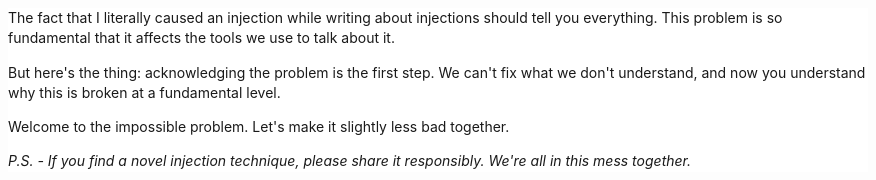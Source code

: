 The fact that I literally caused an injection while writing about injections should tell you everything. This problem is so fundamental that it affects the tools we use to talk about it.

But here's the thing: acknowledging the problem is the first step. We can't fix what we don't understand, and now you understand why this is broken at a fundamental level.

Welcome to the impossible problem. Let's make it slightly less bad together.

*P.S. - If you find a novel injection technique, please share it responsibly. We're all in this mess together.*